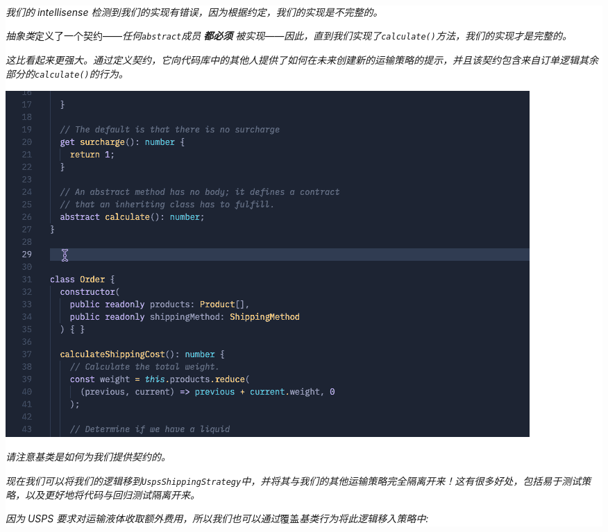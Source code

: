 *我们的 intellisense 检测到我们的实现有错误，因为根据约定，我们的实现是不完整的。*

*抽象类*定义了一个契约——*任何`abstract`成员 ***都必须*** 被实现——因此，直到我们实现了`calculate()`方法，我们的实现才是完整的。*

*这比看起来更强大。通过定义契约，它向代码库中的其他人提供了如何在未来创建新的运输策略的提示，并且该契约包含来自订单逻辑其余部分的`calculate()`的行为。*

*![](img/abbddece6bf7e0d1b8aeb30a6d58e1d3.png)*

*请注意基类是如何为我们提供契约的。*

*现在我们可以将我们的逻辑移到`UspsShippingStrategy`中，并将其与我们的其他运输策略完全隔离开来！这有很多好处，包括易于测试策略，以及更好地将代码与回归测试隔离开来。*

*因为 USPS 要求对运输液体收取额外费用，所以我们也可以通过*覆盖*基类行为将此逻辑移入策略中:*
